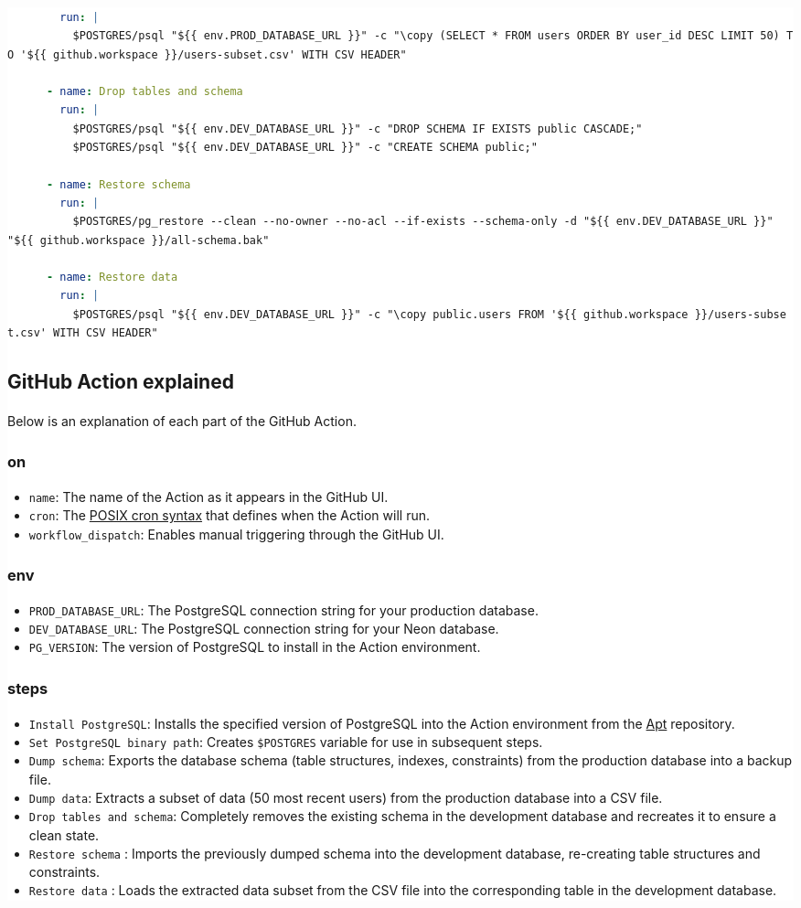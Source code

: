```yml
        run: |
          $POSTGRES/psql "${{ env.PROD_DATABASE_URL }}" -c "\copy (SELECT * FROM users ORDER BY user_id DESC LIMIT 50) TO '${{ github.workspace }}/users-subset.csv' WITH CSV HEADER"

      - name: Drop tables and schema
        run: |
          $POSTGRES/psql "${{ env.DEV_DATABASE_URL }}" -c "DROP SCHEMA IF EXISTS public CASCADE;"
          $POSTGRES/psql "${{ env.DEV_DATABASE_URL }}" -c "CREATE SCHEMA public;"

      - name: Restore schema
        run: |
          $POSTGRES/pg_restore --clean --no-owner --no-acl --if-exists --schema-only -d "${{ env.DEV_DATABASE_URL }}" "${{ github.workspace }}/all-schema.bak"

      - name: Restore data
        run: |
          $POSTGRES/psql "${{ env.DEV_DATABASE_URL }}" -c "\copy public.users FROM '${{ github.workspace }}/users-subset.csv' WITH CSV HEADER"
```

## GitHub Action explained

Below is an explanation of each part of the GitHub Action.

### on

- `name`: The name of the Action as it appears in the GitHub UI.
- `cron`: The [POSIX cron syntax](https://pubs.opengroup.org/onlinepubs/9699919799/utilities/crontab.html#tag_20_25_07) that defines when the Action will run.
- `workflow_dispatch`: Enables manual triggering through the GitHub UI.

### env

- `PROD_DATABASE_URL`: The PostgreSQL connection string for your production database.
- `DEV_DATABASE_URL`: The PostgreSQL connection string for your Neon database.
- `PG_VERSION`: The version of PostgreSQL to install in the Action environment.

### steps

- `Install PostgreSQL`: Installs the specified version of PostgreSQL into the Action environment from the [Apt](https://wiki.debian.org/Apt) repository.
- `Set PostgreSQL binary path`: Creates `$POSTGRES` variable for use in subsequent steps.
- `Dump schema`: Exports the database schema (table structures, indexes, constraints) from the production database into a backup file.
- `Dump data`: Extracts a subset of data (50 most recent users) from the production database into a CSV file.
- `Drop tables and schema`: Completely removes the existing schema in the development database and recreates it to ensure a clean state.
- `Restore schema` : Imports the previously dumped schema into the development database, re-creating table structures and constraints.
- `Restore data` : Loads the extracted data subset from the CSV file into the corresponding table in the development database.
